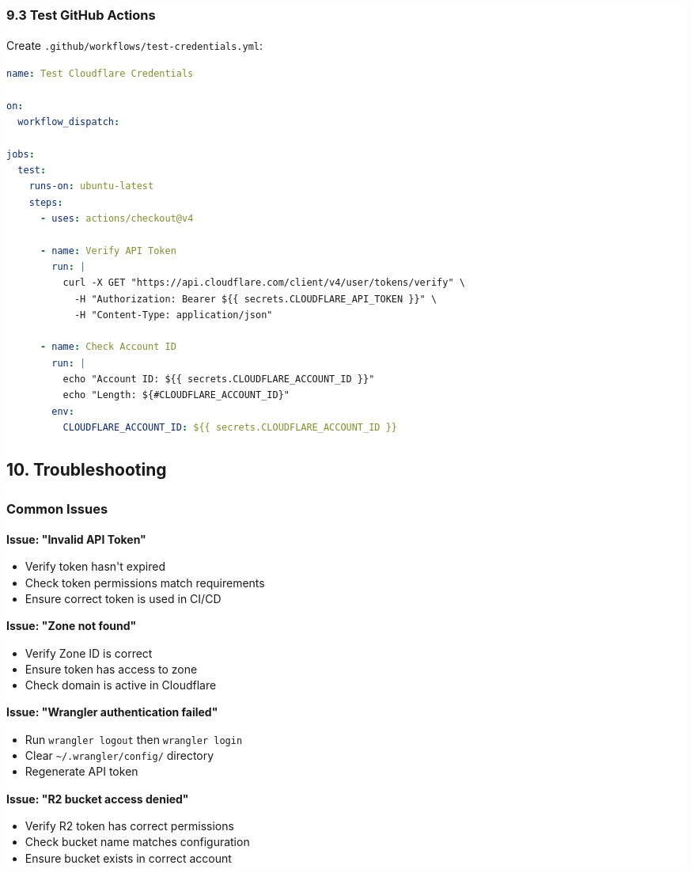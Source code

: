 ### 9.3 Test GitHub Actions

Create `.github/workflows/test-credentials.yml`:
```yaml
name: Test Cloudflare Credentials

on:
  workflow_dispatch:

jobs:
  test:
    runs-on: ubuntu-latest
    steps:
      - uses: actions/checkout@v4

      - name: Verify API Token
        run: |
          curl -X GET "https://api.cloudflare.com/client/v4/user/tokens/verify" \
            -H "Authorization: Bearer ${{ secrets.CLOUDFLARE_API_TOKEN }}" \
            -H "Content-Type: application/json"

      - name: Check Account ID
        run: |
          echo "Account ID: ${{ secrets.CLOUDFLARE_ACCOUNT_ID }}"
          echo "Length: ${#CLOUDFLARE_ACCOUNT_ID}"
        env:
          CLOUDFLARE_ACCOUNT_ID: ${{ secrets.CLOUDFLARE_ACCOUNT_ID }}
```

## 10. Troubleshooting

### Common Issues

**Issue: "Invalid API Token"**
- Verify token hasn't expired
- Check token permissions match requirements
- Ensure correct token is used in CI/CD

**Issue: "Zone not found"**
- Verify Zone ID is correct
- Ensure token has access to zone
- Check domain is active in Cloudflare

**Issue: "Wrangler authentication failed"**
- Run `wrangler logout` then `wrangler login`
- Clear `~/.wrangler/config/` directory
- Regenerate API token

**Issue: "R2 bucket access denied"**
- Verify R2 token has correct permissions
- Check bucket name matches configuration
- Ensure bucket exists in correct account
